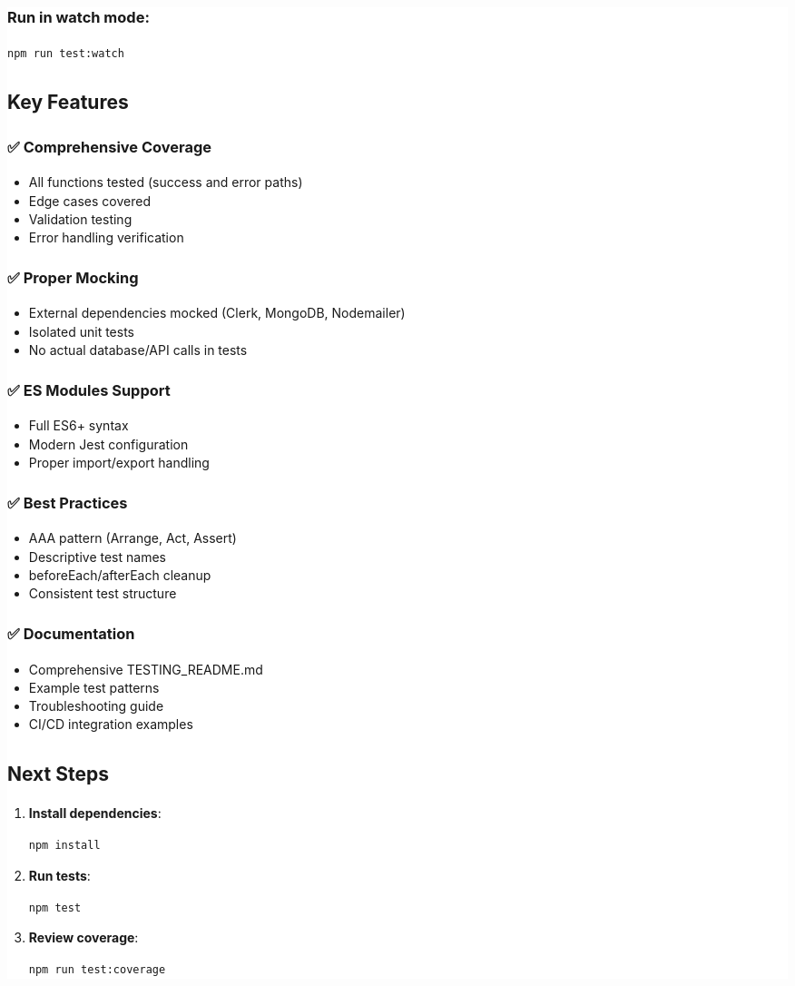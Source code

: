 ### Run in watch mode:
```bash
npm run test:watch
```

## Key Features

### ✅ Comprehensive Coverage
- All functions tested (success and error paths)
- Edge cases covered
- Validation testing
- Error handling verification

### ✅ Proper Mocking
- External dependencies mocked (Clerk, MongoDB, Nodemailer)
- Isolated unit tests
- No actual database/API calls in tests

### ✅ ES Modules Support
- Full ES6+ syntax
- Modern Jest configuration
- Proper import/export handling

### ✅ Best Practices
- AAA pattern (Arrange, Act, Assert)
- Descriptive test names
- beforeEach/afterEach cleanup
- Consistent test structure

### ✅ Documentation
- Comprehensive TESTING_README.md
- Example test patterns
- Troubleshooting guide
- CI/CD integration examples

## Next Steps

1. **Install dependencies**:
   ```bash
   npm install
   ```

2. **Run tests**:
   ```bash
   npm test
   ```

3. **Review coverage**:
   ```bash
   npm run test:coverage
   ```

